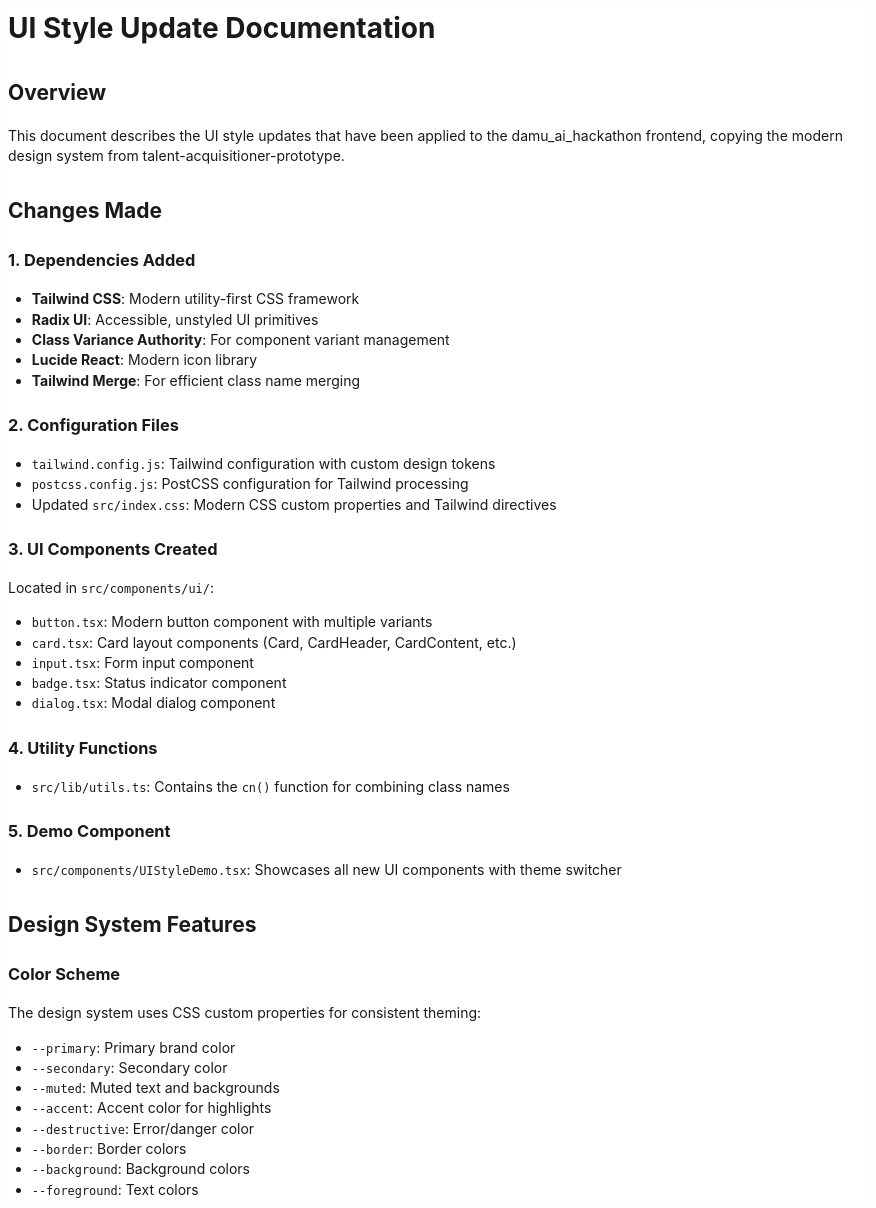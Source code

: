 # UI Style Update Documentation

## Overview
This document describes the UI style updates that have been applied to the damu_ai_hackathon frontend, copying the modern design system from talent-acquisitioner-prototype.

## Changes Made

### 1. Dependencies Added
- **Tailwind CSS**: Modern utility-first CSS framework
- **Radix UI**: Accessible, unstyled UI primitives
- **Class Variance Authority**: For component variant management
- **Lucide React**: Modern icon library
- **Tailwind Merge**: For efficient class name merging

### 2. Configuration Files
- `tailwind.config.js`: Tailwind configuration with custom design tokens
- `postcss.config.js`: PostCSS configuration for Tailwind processing
- Updated `src/index.css`: Modern CSS custom properties and Tailwind directives

### 3. UI Components Created
Located in `src/components/ui/`:
- `button.tsx`: Modern button component with multiple variants
- `card.tsx`: Card layout components (Card, CardHeader, CardContent, etc.)
- `input.tsx`: Form input component
- `badge.tsx`: Status indicator component
- `dialog.tsx`: Modal dialog component

### 4. Utility Functions
- `src/lib/utils.ts`: Contains the `cn()` function for combining class names

### 5. Demo Component
- `src/components/UIStyleDemo.tsx`: Showcases all new UI components with theme switcher

## Design System Features

### Color Scheme
The design system uses CSS custom properties for consistent theming:
- `--primary`: Primary brand color
- `--secondary`: Secondary color
- `--muted`: Muted text and backgrounds
- `--accent`: Accent color for highlights
- `--destructive`: Error/danger color
- `--border`: Border colors
- `--background`: Background colors
- `--foreground`: Text colors

